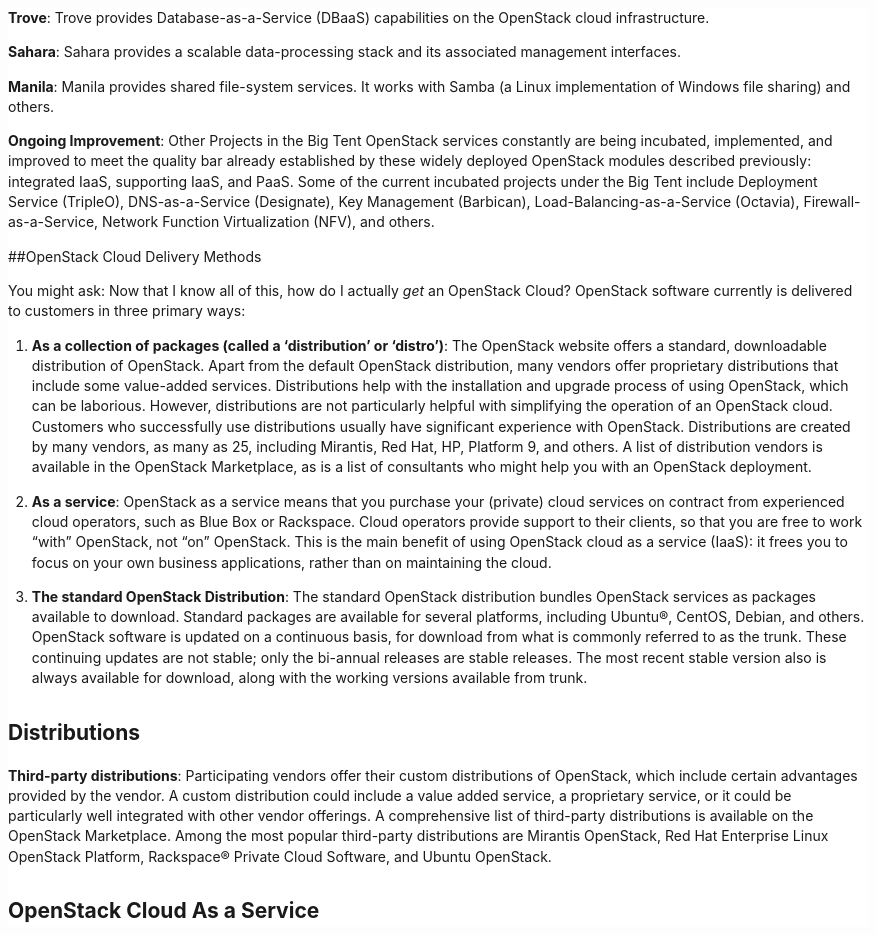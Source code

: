**Trove**: Trove provides Database-as-a-Service (DBaaS) capabilities on the OpenStack cloud infrastructure.

**Sahara**:  Sahara provides a scalable data-processing stack and its associated management interfaces.

**Manila**: Manila provides shared file-system services. It  works with Samba (a Linux implementation of Windows file sharing) and others.

**Ongoing Improvement**: Other Projects in the Big Tent
OpenStack services constantly are being incubated, implemented, and improved to meet the quality bar already established by these widely deployed OpenStack modules described previously: integrated IaaS, supporting IaaS, and PaaS. Some of the current incubated projects under the Big Tent include Deployment Service (TripleO), DNS-as-a-Service (Designate), Key Management (Barbican), Load-Balancing-as-a-Service (Octavia), Firewall-as-a-Service, Network Function Virtualization (NFV), and others. 

##OpenStack Cloud Delivery Methods

You might ask: Now that I know all of this, how do I actually *get* an OpenStack Cloud? OpenStack software currently is delivered to customers in three primary ways: 

1. **As a collection of packages (called a ‘distribution’ or ‘distro’)**: The OpenStack website offers a standard, downloadable distribution of OpenStack. Apart from the default OpenStack distribution, many vendors offer proprietary distributions that include some value-added services. Distributions help with the installation and upgrade process of using OpenStack, which can be laborious. However, distributions are not particularly helpful with simplifying the operation of an OpenStack cloud. Customers who successfully use distributions usually have significant experience with OpenStack. Distributions are created by many vendors, as many as 25, including Mirantis, Red Hat, HP, Platform 9, and others. A list of distribution vendors is available in the OpenStack Marketplace, as is a list of consultants who might help you with an OpenStack deployment.

2. **As a service**: OpenStack as a service means that you purchase your (private) cloud services on contract from experienced cloud operators, such as Blue Box or Rackspace. Cloud operators provide support to their clients, so that you are free to work “with” OpenStack, not “on” OpenStack. This is the main benefit of using OpenStack cloud as a service (IaaS): it frees you to focus on your own business applications, rather than on maintaining the cloud.

3. **The standard OpenStack Distribution**: The standard OpenStack distribution bundles OpenStack services as packages available to download. Standard packages are available for several platforms, including Ubuntu®, CentOS, Debian, and others. OpenStack software is updated on a continuous basis, for download from what is commonly referred to as the trunk. These continuing updates are not stable; only the bi-annual releases are stable releases. The most recent stable version also is always available for download, along with the working versions available from trunk.

## Distributions

**Third-party distributions**: Participating vendors offer their custom distributions of OpenStack, which include certain advantages provided by the vendor. A custom distribution could include a value added service, a proprietary service, or it could be particularly well integrated with other vendor offerings. A comprehensive list of third-party distributions is available on the OpenStack Marketplace. Among the most popular third-party distributions are Mirantis OpenStack, Red Hat Enterprise Linux OpenStack Platform, Rackspace® Private Cloud Software, and Ubuntu OpenStack.

## OpenStack Cloud As a Service
